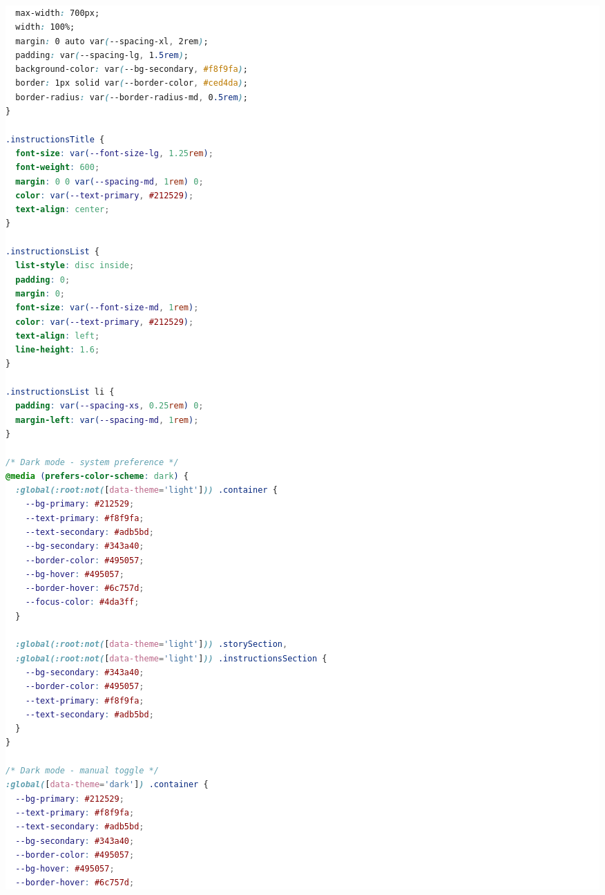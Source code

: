 ```css
  max-width: 700px;
  width: 100%;
  margin: 0 auto var(--spacing-xl, 2rem);
  padding: var(--spacing-lg, 1.5rem);
  background-color: var(--bg-secondary, #f8f9fa);
  border: 1px solid var(--border-color, #ced4da);
  border-radius: var(--border-radius-md, 0.5rem);
}

.instructionsTitle {
  font-size: var(--font-size-lg, 1.25rem);
  font-weight: 600;
  margin: 0 0 var(--spacing-md, 1rem) 0;
  color: var(--text-primary, #212529);
  text-align: center;
}

.instructionsList {
  list-style: disc inside;
  padding: 0;
  margin: 0;
  font-size: var(--font-size-md, 1rem);
  color: var(--text-primary, #212529);
  text-align: left;
  line-height: 1.6;
}

.instructionsList li {
  padding: var(--spacing-xs, 0.25rem) 0;
  margin-left: var(--spacing-md, 1rem);
}

/* Dark mode - system preference */
@media (prefers-color-scheme: dark) {
  :global(:root:not([data-theme='light'])) .container {
    --bg-primary: #212529;
    --text-primary: #f8f9fa;
    --text-secondary: #adb5bd;
    --bg-secondary: #343a40;
    --border-color: #495057;
    --bg-hover: #495057;
    --border-hover: #6c757d;
    --focus-color: #4da3ff;
  }

  :global(:root:not([data-theme='light'])) .storySection,
  :global(:root:not([data-theme='light'])) .instructionsSection {
    --bg-secondary: #343a40;
    --border-color: #495057;
    --text-primary: #f8f9fa;
    --text-secondary: #adb5bd;
  }
}

/* Dark mode - manual toggle */
:global([data-theme='dark']) .container {
  --bg-primary: #212529;
  --text-primary: #f8f9fa;
  --text-secondary: #adb5bd;
  --bg-secondary: #343a40;
  --border-color: #495057;
  --bg-hover: #495057;
  --border-hover: #6c757d;
```